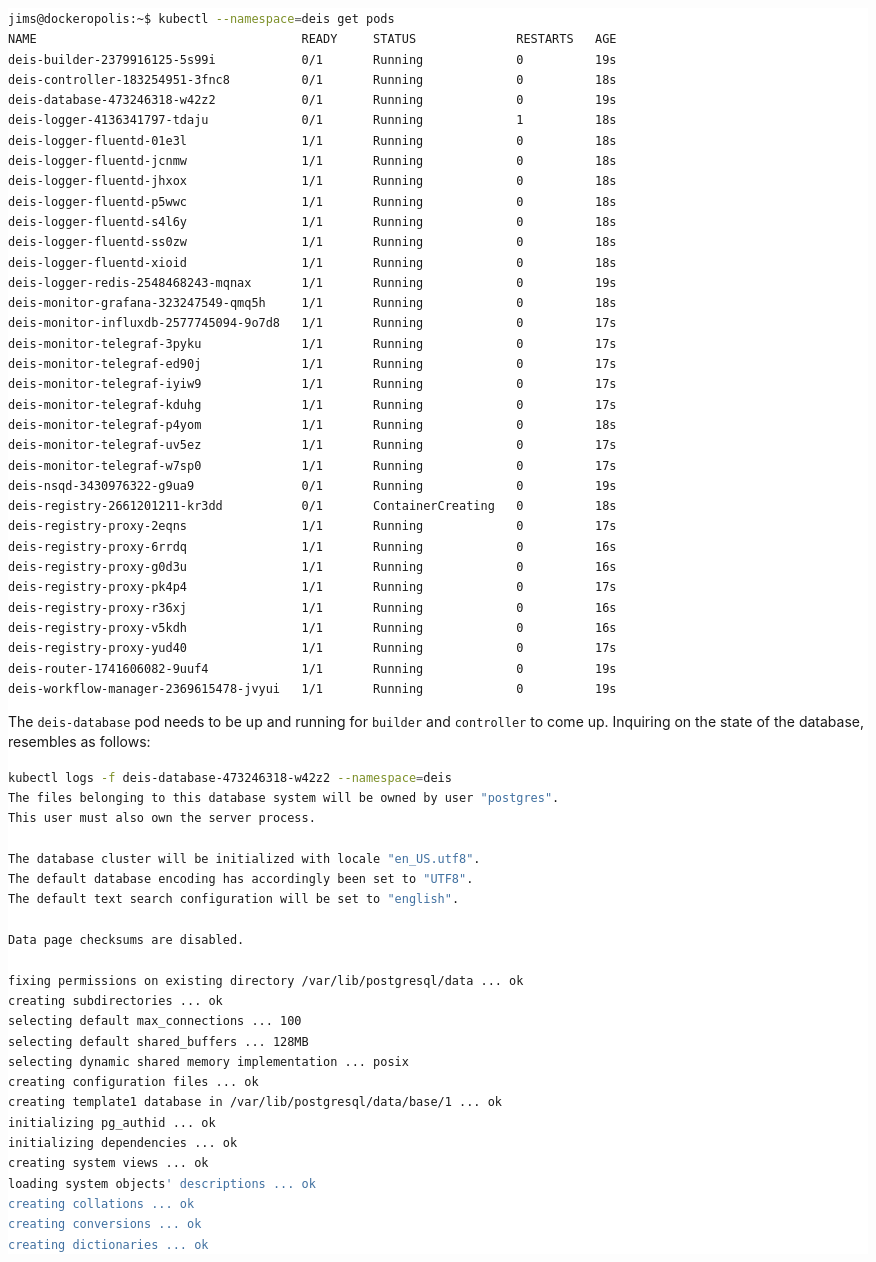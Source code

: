 ```bash
jims@dockeropolis:~$ kubectl --namespace=deis get pods
NAME                                     READY     STATUS              RESTARTS   AGE
deis-builder-2379916125-5s99i            0/1       Running             0          19s
deis-controller-183254951-3fnc8          0/1       Running             0          18s
deis-database-473246318-w42z2            0/1       Running             0          19s
deis-logger-4136341797-tdaju             0/1       Running             1          18s
deis-logger-fluentd-01e3l                1/1       Running             0          18s
deis-logger-fluentd-jcnmw                1/1       Running             0          18s
deis-logger-fluentd-jhxox                1/1       Running             0          18s
deis-logger-fluentd-p5wwc                1/1       Running             0          18s
deis-logger-fluentd-s4l6y                1/1       Running             0          18s
deis-logger-fluentd-ss0zw                1/1       Running             0          18s
deis-logger-fluentd-xioid                1/1       Running             0          18s
deis-logger-redis-2548468243-mqnax       1/1       Running             0          19s
deis-monitor-grafana-323247549-qmq5h     1/1       Running             0          18s
deis-monitor-influxdb-2577745094-9o7d8   1/1       Running             0          17s
deis-monitor-telegraf-3pyku              1/1       Running             0          17s
deis-monitor-telegraf-ed90j              1/1       Running             0          17s
deis-monitor-telegraf-iyiw9              1/1       Running             0          17s
deis-monitor-telegraf-kduhg              1/1       Running             0          17s
deis-monitor-telegraf-p4yom              1/1       Running             0          18s
deis-monitor-telegraf-uv5ez              1/1       Running             0          17s
deis-monitor-telegraf-w7sp0              1/1       Running             0          17s
deis-nsqd-3430976322-g9ua9               0/1       Running             0          19s
deis-registry-2661201211-kr3dd           0/1       ContainerCreating   0          18s
deis-registry-proxy-2eqns                1/1       Running             0          17s
deis-registry-proxy-6rrdq                1/1       Running             0          16s
deis-registry-proxy-g0d3u                1/1       Running             0          16s
deis-registry-proxy-pk4p4                1/1       Running             0          17s
deis-registry-proxy-r36xj                1/1       Running             0          16s
deis-registry-proxy-v5kdh                1/1       Running             0          16s
deis-registry-proxy-yud40                1/1       Running             0          17s
deis-router-1741606082-9uuf4             1/1       Running             0          19s
deis-workflow-manager-2369615478-jvyui   1/1       Running             0          19s
```

The `deis-database` pod needs to be up and running for `builder` and `controller` to come
up.  Inquiring on the state of the database, resembles as follows:

```bash
kubectl logs -f deis-database-473246318-w42z2 --namespace=deis
The files belonging to this database system will be owned by user "postgres".
This user must also own the server process.

The database cluster will be initialized with locale "en_US.utf8".
The default database encoding has accordingly been set to "UTF8".
The default text search configuration will be set to "english".

Data page checksums are disabled.

fixing permissions on existing directory /var/lib/postgresql/data ... ok
creating subdirectories ... ok
selecting default max_connections ... 100
selecting default shared_buffers ... 128MB
selecting dynamic shared memory implementation ... posix
creating configuration files ... ok
creating template1 database in /var/lib/postgresql/data/base/1 ... ok
initializing pg_authid ... ok
initializing dependencies ... ok
creating system views ... ok
loading system objects' descriptions ... ok
creating collations ... ok
creating conversions ... ok
creating dictionaries ... ok
```